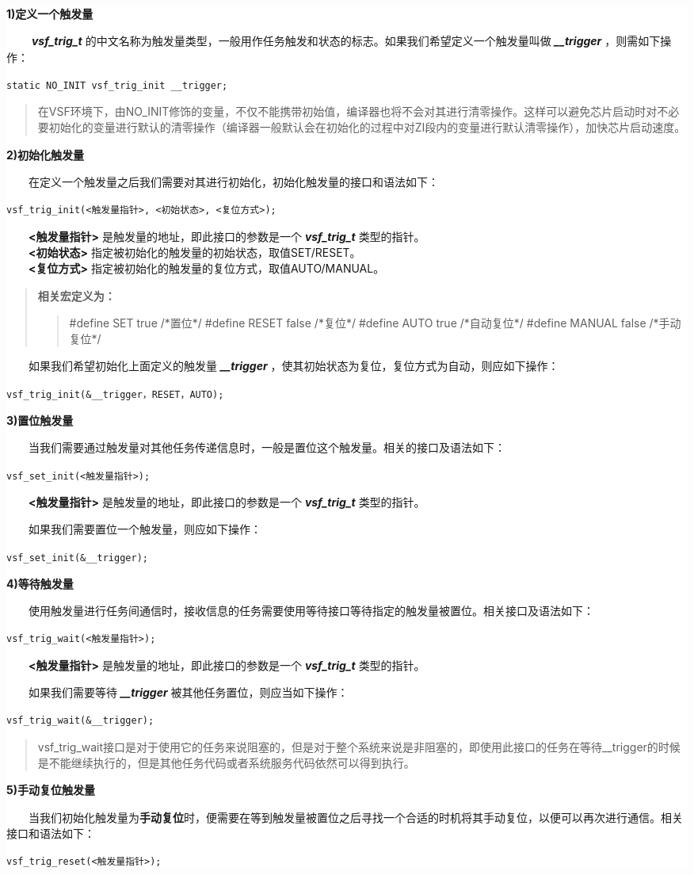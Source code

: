 **1)定义一个触发量**

&emsp;&emsp; ***vsf\_trig\_t*** 的中文名称为触发量类型，一般用作任务触发和状态的标志。如果我们希望定义一个触发量叫做 ***\_\_trigger*** ，则需如下操作：  

    static NO_INIT vsf_trig_init __trigger;  

>在VSF环境下，由NO_INIT修饰的变量，不仅不能携带初始值，编译器也将不会对其进行清零操作。这样可以避免芯片启动时对不必要初始化的变量进行默认的清零操作（编译器一般默认会在初始化的过程中对ZI段内的变量进行默认清零操作），加快芯片启动速度。

**2)初始化触发量**  

&emsp;&emsp;在定义一个触发量之后我们需要对其进行初始化，初始化触发量的接口和语法如下：  

    vsf_trig_init(<触发量指针>, <初始状态>, <复位方式>);  

&emsp;&emsp;**<触发量指针>** 是触发量的地址，即此接口的参数是一个 ***vsf\_trig\_t*** 类型的指针。  
&emsp;&emsp;**<初始状态>** 指定被初始化的触发量的初始状态，取值SET/RESET。  
&emsp;&emsp;**<复位方式>** 指定被初始化的触发量的复位方式，取值AUTO/MANUAL。  

>**相关宏定义为：**
>
>>#define SET            true   /\*置位\*/
>>#define RESET       false  /\*复位\*/
>>#define AUTO        true   /\*自动复位\*/
>>#define MANUAL  false  /\*手动复位\*/

&emsp;&emsp;如果我们希望初始化上面定义的触发量 ***\_\_trigger*** ，使其初始状态为复位，复位方式为自动，则应如下操作：  

    vsf_trig_init(&__trigger，RESET，AUTO);  

**3)置位触发量**  

&emsp;&emsp;当我们需要通过触发量对其他任务传递信息时，一般是置位这个触发量。相关的接口及语法如下：  

    vsf_set_init(<触发量指针>);

&emsp;&emsp;**<触发量指针>** 是触发量的地址，即此接口的参数是一个 ***vsf\_trig\_t*** 类型的指针。  

&emsp;&emsp;如果我们需要置位一个触发量，则应如下操作：  

    vsf_set_init(&__trigger);

**4)等待触发量**  

&emsp;&emsp;使用触发量进行任务间通信时，接收信息的任务需要使用等待接口等待指定的触发量被置位。相关接口及语法如下：  

    vsf_trig_wait(<触发量指针>);

&emsp;&emsp;**<触发量指针>** 是触发量的地址，即此接口的参数是一个 ***vsf\_trig\_t*** 类型的指针。

&emsp;&emsp;如果我们需要等待 ***\_\_trigger*** 被其他任务置位，则应当如下操作：  

    vsf_trig_wait(&__trigger);

>vsf\_trig\_wait接口是对于使用它的任务来说阻塞的，但是对于整个系统来说是非阻塞的，即使用此接口的任务在等待\_\_trigger的时候是不能继续执行的，但是其他任务代码或者系统服务代码依然可以得到执行。

**5)手动复位触发量**  

&emsp;&emsp;当我们初始化触发量为**手动复位**时，便需要在等到触发量被置位之后寻找一个合适的时机将其手动复位，以便可以再次进行通信。相关接口和语法如下：  

    vsf_trig_reset(<触发量指针>);  
